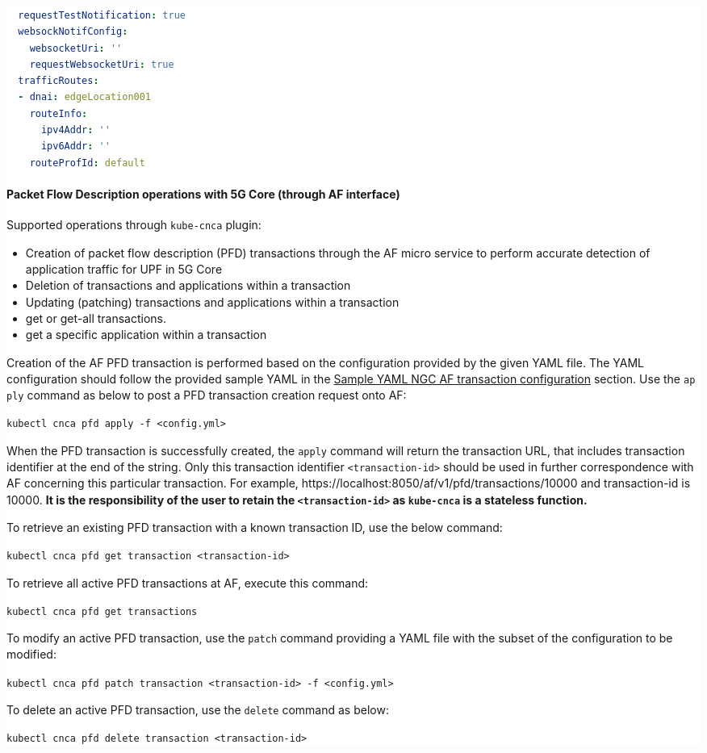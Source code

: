 ```yaml
  requestTestNotification: true
  websockNotifConfig:
    websocketUri: ''
    requestWebsocketUri: true
  trafficRoutes:
  - dnai: edgeLocation001
    routeInfo:
      ipv4Addr: ''
      ipv6Addr: ''
    routeProfId: default
```

#### Packet Flow Description operations with 5G Core (through AF interface)

Supported operations through `kube-cnca` plugin:

  * Creation of packet flow description (PFD) transactions through the AF micro service to perform accurate detection of application traffic for UPF in 5G Core
  * Deletion of transactions and applications within a transaction
  * Updating (patching) transactions and applications within a transaction
  * get or get-all transactions. 
  * get a specific application within a transaction

Creation of the AF PFD transaction is performed based on the configuration provided by the given YAML file. The YAML configuration should follow the provided sample YAML in the [Sample YAML NGC AF transaction configuration](#sample-yaml-ngc-af-transaction-configuration) section. Use the `apply` command as below to post a PFD transaction creation request onto AF:
```shell
kubectl cnca pfd apply -f <config.yml>
```

When the PFD transaction is successfully created, the `apply` command will return the transaction URL, that includes transaction identifier at the end of the string. Only this transaction identifier `<transaction-id>` should be used in further correspondence with AF concerning this particular transaction. For example, https://localhost:8050/af/v1/pfd/transactions/10000  and transaction-id is 10000. **It is the responsibility of the user to retain the `<transaction-id>` as `kube-cnca` is a stateless function.**

To retrieve an existing PFD transaction with a known transaction ID, use the below command:
```shell
kubectl cnca pfd get transaction <transaction-id>
```

To retrieve all active PFD transactions at AF, execute this command:
```shell
kubectl cnca pfd get transactions
```

To modify an active PFD transaction, use the `patch` command providing a YAML file with the subset of the configuration to be modified:
```shell
kubectl cnca pfd patch transaction <transaction-id> -f <config.yml>
```

To delete an active PFD transaction, use the `delete` command as below:
```shell
kubectl cnca pfd delete transaction <transaction-id>
```
